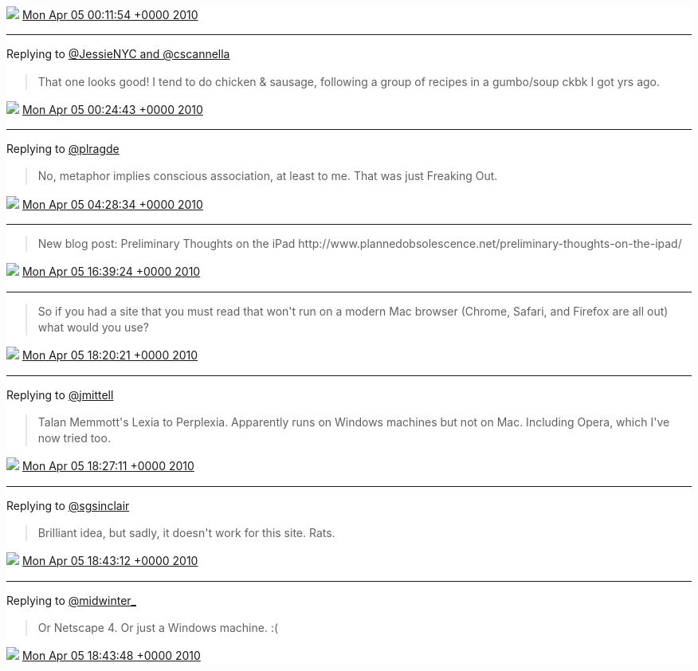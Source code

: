<img src="../../media/tweet.ico" width="12" /> [Mon Apr 05 00:11:54 +0000 2010](https://twitter.com/kfitz/status/11613413876)

----

Replying to [@JessieNYC and @cscannella](https://twitter.com/JessieNYC/status/11613664561)

> That one looks good\! I tend to do chicken & sausage, following a group of recipes in a gumbo/soup ckbk I got yrs ago\.

<img src="../../media/tweet.ico" width="12" /> [Mon Apr 05 00:24:43 +0000 2010](https://twitter.com/kfitz/status/11613985827)

----

Replying to [@plragde](https://twitter.com/plragde/status/11617324050)

> No, metaphor implies conscious association, at least to me\. That was just Freaking Out\.

<img src="../../media/tweet.ico" width="12" /> [Mon Apr 05 04:28:34 +0000 2010](https://twitter.com/kfitz/status/11624892175)

----

> New blog post: Preliminary Thoughts on the iPad http://www\.plannedobsolescence\.net/preliminary\-thoughts\-on\-the\-ipad/

<img src="../../media/tweet.ico" width="12" /> [Mon Apr 05 16:39:24 +0000 2010](https://twitter.com/kfitz/status/11649228817)

----

> So if you had a site that you must read that won't run on a modern Mac browser \(Chrome, Safari, and Firefox are all out\) what would you use?

<img src="../../media/tweet.ico" width="12" /> [Mon Apr 05 18:20:21 +0000 2010](https://twitter.com/kfitz/status/11653675642)

----

Replying to [@jmittell](https://twitter.com/jmittell/status/11653739199)

> Talan Memmott's Lexia to Perplexia\. Apparently runs on Windows machines but not on Mac\. Including Opera, which I've now tried too\.

<img src="../../media/tweet.ico" width="12" /> [Mon Apr 05 18:27:11 +0000 2010](https://twitter.com/kfitz/status/11653960757)

----

Replying to [@sgsinclair](https://twitter.com/sgsinclair/status/11654328382)

> Brilliant idea, but sadly, it doesn't work for this site\. Rats\.

<img src="../../media/tweet.ico" width="12" /> [Mon Apr 05 18:43:12 +0000 2010](https://twitter.com/kfitz/status/11654640946)

----

Replying to [@midwinter\_](https://twitter.com/midwinter_/status/11654574226)

> Or Netscape 4\. Or just a Windows machine\. :\(

<img src="../../media/tweet.ico" width="12" /> [Mon Apr 05 18:43:48 +0000 2010](https://twitter.com/kfitz/status/11654663723)
